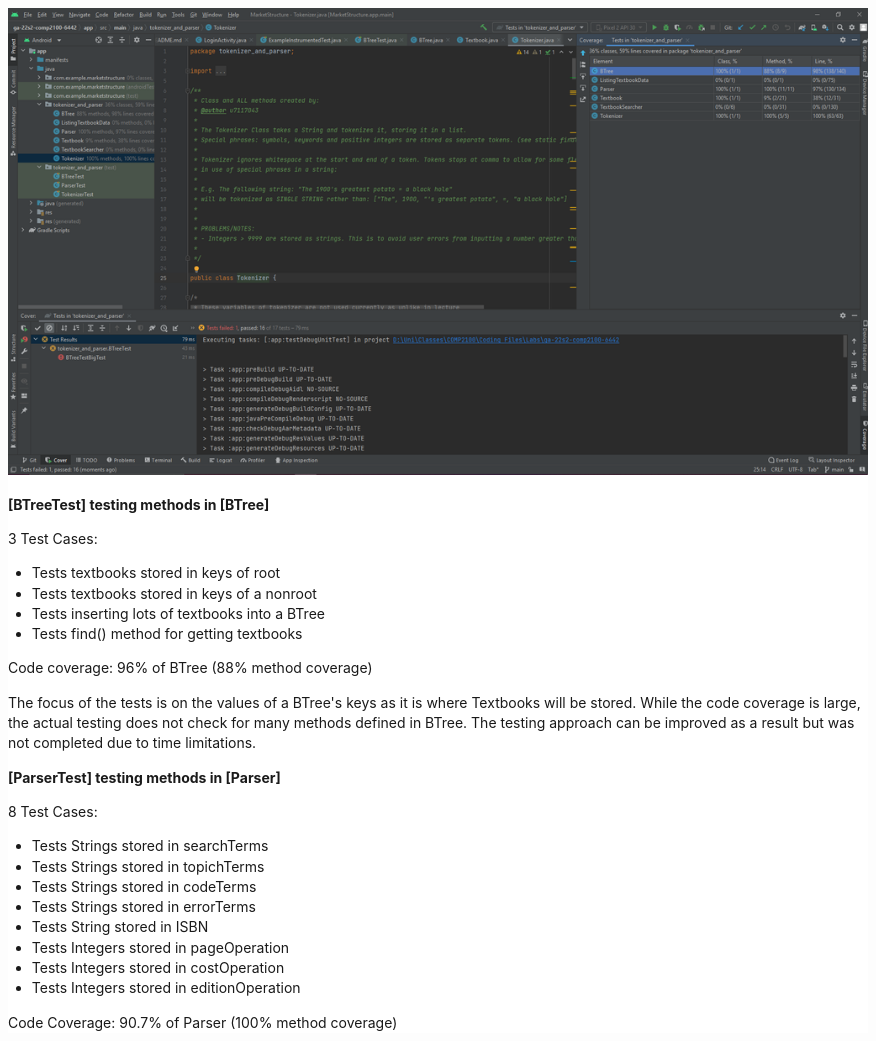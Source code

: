 ![Search Function Coverage](./images/SearchCoverage.PNG) <br>

**[BTreeTest] testing methods in [BTree]**
 
3 Test Cases:
- Tests textbooks stored in keys of root
- Tests textbooks stored in keys of a nonroot
- Tests inserting lots of textbooks into a BTree
- Tests find() method for getting textbooks

Code coverage: 96% of BTree (88% method coverage)

The focus of the tests is on the values of a BTree's keys as it is where Textbooks will be stored. While the code coverage is large, the actual testing does not check for many methods defined in BTree. The testing approach can be improved as a result but was not completed due to time limitations.


**[ParserTest] testing methods in [Parser]**

8 Test Cases:
- Tests Strings stored in searchTerms
- Tests Strings stored in topichTerms
- Tests Strings stored in codeTerms
- Tests Strings stored in errorTerms
- Tests String stored in ISBN
- Tests Integers stored in pageOperation
- Tests Integers stored in costOperation
- Tests Integers stored in editionOperation

Code Coverage: 90.7% of Parser (100% method coverage)
